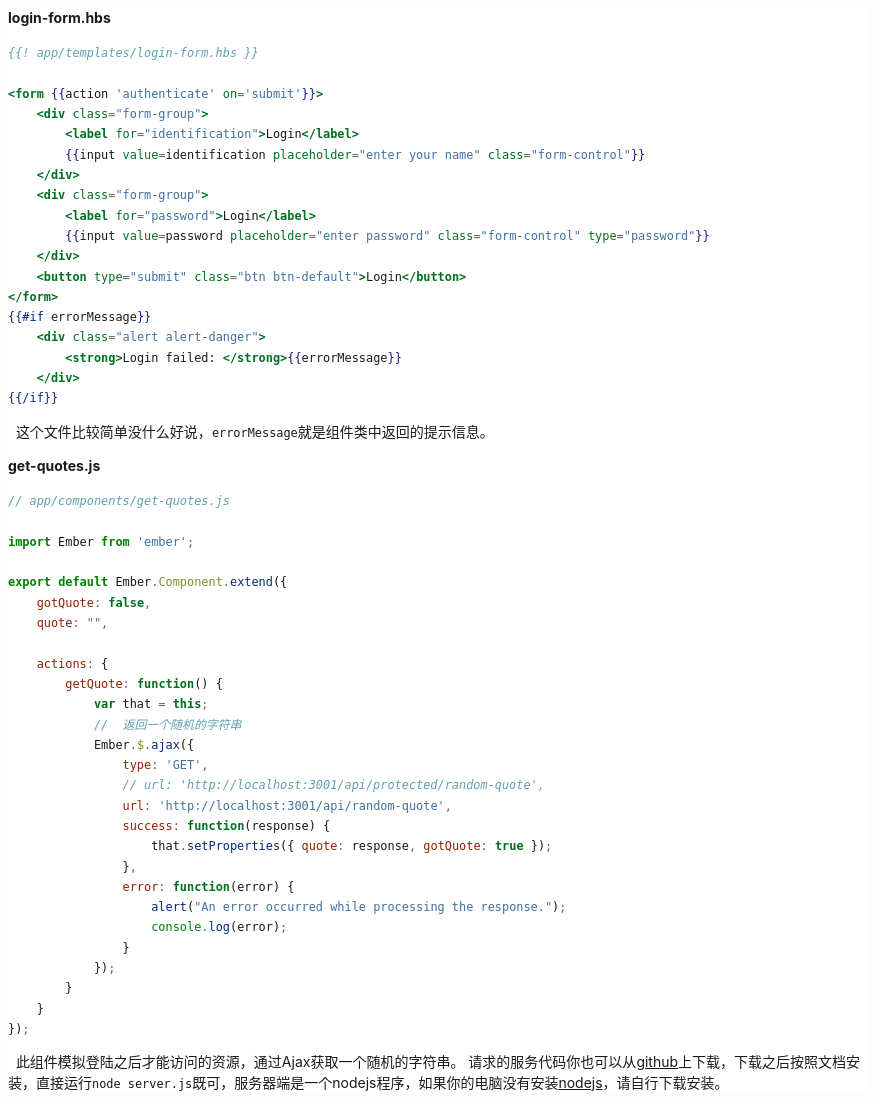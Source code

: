 **login-form.hbs**
```hbs
{{! app/templates/login-form.hbs }}

<form {{action 'authenticate' on='submit'}}>
    <div class="form-group">
        <label for="identification">Login</label>
        {{input value=identification placeholder="enter your name" class="form-control"}}
    </div>
    <div class="form-group">
        <label for="password">Login</label>
        {{input value=password placeholder="enter password" class="form-control" type="password"}}
    </div>
    <button type="submit" class="btn btn-default">Login</button>
</form>
{{#if errorMessage}}
    <div class="alert alert-danger">
        <strong>Login failed: </strong>{{errorMessage}}
    </div>
{{/if}}
```
&nbsp;&nbsp;这个文件比较简单没什么好说，`errorMessage`就是组件类中返回的提示信息。

**get-quotes.js**
```javascript
// app/components/get-quotes.js

import Ember from 'ember';

export default Ember.Component.extend({
    gotQuote: false,
    quote: "",

    actions: {
        getQuote: function() {
            var that = this;
            //  返回一个随机的字符串
            Ember.$.ajax({
                type: 'GET',
                // url: 'http://localhost:3001/api/protected/random-quote',
                url: 'http://localhost:3001/api/random-quote',
                success: function(response) {
                    that.setProperties({ quote: response, gotQuote: true });
                },
                error: function(error) {
                    alert("An error occurred while processing the response.");
                    console.log(error);
                }
            });
        }
    }
});
```
&nbsp;&nbsp;此组件模拟登陆之后才能访问的资源，通过Ajax获取一个随机的字符串。
请求的服务代码你也可以从[github](https://github.com/auth0/nodejs-jwt-authentication-sample#running-it)上下载，下载之后按照文档安装，直接运行`node server.js`既可，服务器端是一个nodejs程序，如果你的电脑没有安装[nodejs](https://wwww.nodejs.org)，请自行下载安装。

